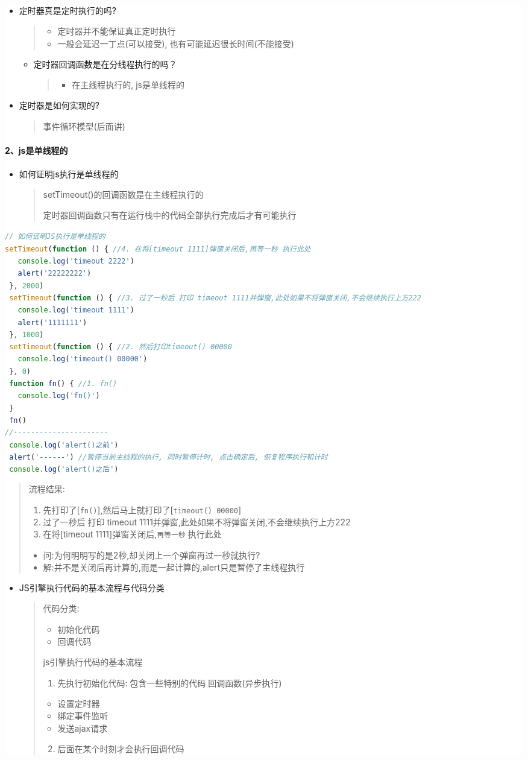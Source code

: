 - 定时器真是定时执行的吗?

  > - 定时器并不能保证真正定时执行
  > - 一般会延迟一丁点(可以接受), 也有可能延迟很长时间(不能接受)

  * 定时器回调函数是在分线程执行的吗？

    > - 在主线程执行的, js是单线程的

- 定时器是如何实现的?

  > 事件循环模型(后面讲)

#### 2、js是单线程的

- 如何证明js执行是单线程的

  > setTimeout()的回调函数是在主线程执行的
  >
  > 定时器回调函数只有在运行栈中的代码全部执行完成后才有可能执行

```js
// 如何证明JS执行是单线程的
setTimeout(function () { //4. 在将[timeout 1111]弹窗关闭后,再等一秒 执行此处
   console.log('timeout 2222')
   alert('22222222')
 }, 2000)
 setTimeout(function () { //3. 过了一秒后 打印 timeout 1111并弹窗,此处如果不将弹窗关闭,不会继续执行上方222
   console.log('timeout 1111')
   alert('1111111')
 }, 1000)
 setTimeout(function () { //2. 然后打印timeout() 00000
   console.log('timeout() 00000')
 }, 0)
 function fn() { //1. fn()
   console.log('fn()')
 }
 fn()
//----------------------
 console.log('alert()之前')
 alert('------') //暂停当前主线程的执行, 同时暂停计时, 点击确定后, 恢复程序执行和计时
 console.log('alert()之后')
```

> 流程结果:
>
> 1. 先打印了[`fn()`],然后马上就打印了[`timeout() 00000`]
> 2. 过了一秒后 打印 timeout 1111并弹窗,此处如果不将弹窗关闭,不会继续执行上方222
> 3. 在将[timeout 1111]弹窗关闭后,`再等一秒` 执行此处
>
>   - 问:为何明明写的是2秒,却关闭上一个弹窗再过一秒就执行?
>   - 解:并不是关闭后再计算的,而是一起计算的,alert只是暂停了主线程执行

- JS引擎执行代码的基本流程与代码分类

  > 代码分类:
  >
  > - 初始化代码
  > - 回调代码
  >
  > js引擎执行代码的基本流程
  >
  > 1. 先执行初始化代码: 包含一些特别的代码   回调函数(异步执行)
  >
  >  * 设置定时器
  >  * 绑定事件监听
  >  * 发送ajax请求
  >
  > 2. 后面在某个时刻才会执行回调代码